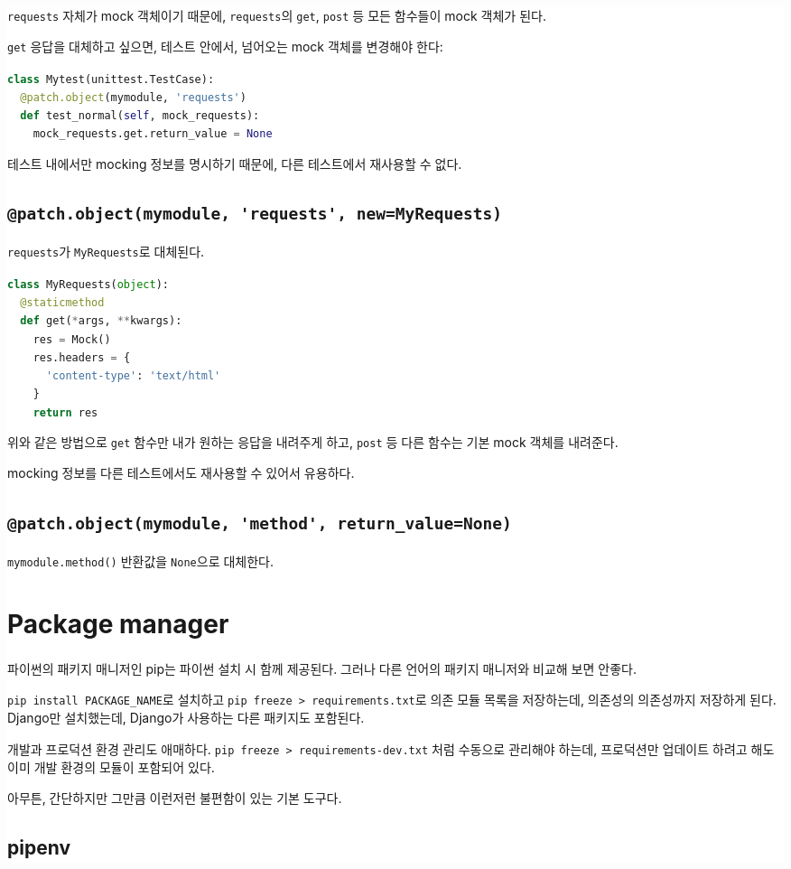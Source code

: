 `requests` 자체가 mock 객체이기 때문에, `requests`의 `get`, `post` 등 모든 함수들이
mock 객체가 된다.

`get` 응답을 대체하고 싶으면, 테스트 안에서, 넘어오는 mock 객체를 변경해야 한다:

```python
class Mytest(unittest.TestCase):
  @patch.object(mymodule, 'requests')
  def test_normal(self, mock_requests):
    mock_requests.get.return_value = None
```

테스트 내에서만 mocking 정보를 명시하기 때문에, 다른 테스트에서 재사용할 수 없다.

## `@patch.object(mymodule, 'requests', new=MyRequests)`

`requests`가 `MyRequests`로 대체된다.

```python
class MyRequests(object):
  @staticmethod
  def get(*args, **kwargs):
    res = Mock()
    res.headers = {
      'content-type': 'text/html'
    }
    return res
```

위와 같은 방법으로 `get` 함수만 내가 원하는 응답을 내려주게 하고,
`post` 등 다른 함수는 기본 mock 객체를 내려준다.

mocking 정보를 다른 테스트에서도 재사용할 수 있어서 유용하다.

## `@patch.object(mymodule, 'method', return_value=None)`

`mymodule.method()` 반환값을 `None`으로 대체한다.


# Package manager

파이썬의 패키지 매니저인 pip는 파이썬 설치 시 함께 제공된다.
그러나 다른 언어의 패키지 매니저와 비교해 보면 안좋다.

`pip install PACKAGE_NAME`로 설치하고 `pip freeze > requirements.txt`로
의존 모듈 목록을 저장하는데, 의존성의 의존성까지 저장하게 된다.
Django만 설치했는데, Django가 사용하는 다른 패키지도 포함된다.

개발과 프로덕션 환경 관리도 애매하다. `pip freeze > requirements-dev.txt` 처럼
수동으로 관리해야 하는데, 프로덕션만 업데이트 하려고 해도 이미 개발 환경의 모듈이
포함되어 있다.

아무튼, 간단하지만 그만큼 이런저런 불편함이 있는 기본 도구다.

## pipenv
